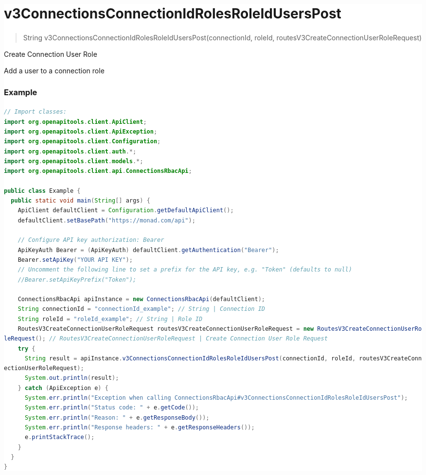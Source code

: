 <a id="v3ConnectionsConnectionIdRolesRoleIdUsersPost"></a>
# **v3ConnectionsConnectionIdRolesRoleIdUsersPost**
> String v3ConnectionsConnectionIdRolesRoleIdUsersPost(connectionId, roleId, routesV3CreateConnectionUserRoleRequest)

Create Connection User Role

Add a user to a connection role

### Example
```java
// Import classes:
import org.openapitools.client.ApiClient;
import org.openapitools.client.ApiException;
import org.openapitools.client.Configuration;
import org.openapitools.client.auth.*;
import org.openapitools.client.models.*;
import org.openapitools.client.api.ConnectionsRbacApi;

public class Example {
  public static void main(String[] args) {
    ApiClient defaultClient = Configuration.getDefaultApiClient();
    defaultClient.setBasePath("https://monad.com/api");
    
    // Configure API key authorization: Bearer
    ApiKeyAuth Bearer = (ApiKeyAuth) defaultClient.getAuthentication("Bearer");
    Bearer.setApiKey("YOUR API KEY");
    // Uncomment the following line to set a prefix for the API key, e.g. "Token" (defaults to null)
    //Bearer.setApiKeyPrefix("Token");

    ConnectionsRbacApi apiInstance = new ConnectionsRbacApi(defaultClient);
    String connectionId = "connectionId_example"; // String | Connection ID
    String roleId = "roleId_example"; // String | Role ID
    RoutesV3CreateConnectionUserRoleRequest routesV3CreateConnectionUserRoleRequest = new RoutesV3CreateConnectionUserRoleRequest(); // RoutesV3CreateConnectionUserRoleRequest | Create Connection User Role Request
    try {
      String result = apiInstance.v3ConnectionsConnectionIdRolesRoleIdUsersPost(connectionId, roleId, routesV3CreateConnectionUserRoleRequest);
      System.out.println(result);
    } catch (ApiException e) {
      System.err.println("Exception when calling ConnectionsRbacApi#v3ConnectionsConnectionIdRolesRoleIdUsersPost");
      System.err.println("Status code: " + e.getCode());
      System.err.println("Reason: " + e.getResponseBody());
      System.err.println("Response headers: " + e.getResponseHeaders());
      e.printStackTrace();
    }
  }
}
```
